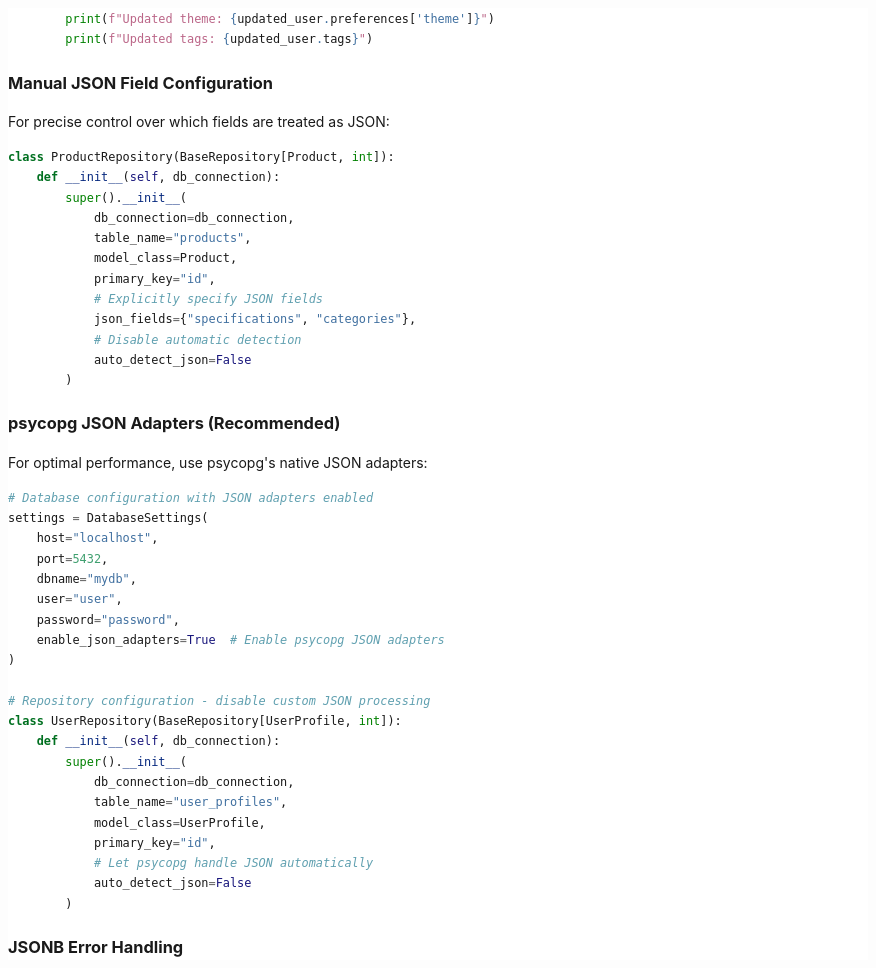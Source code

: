 ```python
        print(f"Updated theme: {updated_user.preferences['theme']}")
        print(f"Updated tags: {updated_user.tags}")
```

### Manual JSON Field Configuration

For precise control over which fields are treated as JSON:

```python
class ProductRepository(BaseRepository[Product, int]):
    def __init__(self, db_connection):
        super().__init__(
            db_connection=db_connection,
            table_name="products", 
            model_class=Product,
            primary_key="id",
            # Explicitly specify JSON fields
            json_fields={"specifications", "categories"},
            # Disable automatic detection
            auto_detect_json=False
        )
```

### psycopg JSON Adapters (Recommended)

For optimal performance, use psycopg's native JSON adapters:

```python
# Database configuration with JSON adapters enabled
settings = DatabaseSettings(
    host="localhost",
    port=5432,
    dbname="mydb",
    user="user", 
    password="password",
    enable_json_adapters=True  # Enable psycopg JSON adapters
)

# Repository configuration - disable custom JSON processing
class UserRepository(BaseRepository[UserProfile, int]):
    def __init__(self, db_connection):
        super().__init__(
            db_connection=db_connection,
            table_name="user_profiles",
            model_class=UserProfile,
            primary_key="id",
            # Let psycopg handle JSON automatically
            auto_detect_json=False
        )
```

### JSONB Error Handling
